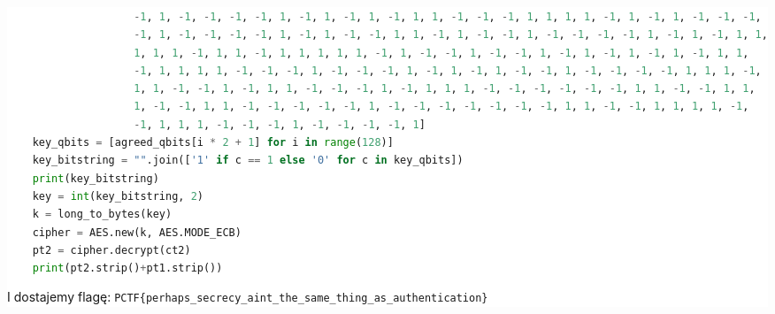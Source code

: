 ```python
                    -1, 1, -1, -1, -1, -1, 1, -1, 1, -1, 1, -1, 1, 1, -1, -1, -1, 1, 1, 1, 1, -1, 1, -1, 1, -1, -1, -1,
                    -1, 1, -1, -1, -1, -1, 1, -1, 1, -1, -1, 1, 1, -1, 1, -1, -1, 1, -1, -1, -1, -1, 1, -1, 1, -1, 1, 1,
                    1, 1, 1, -1, 1, 1, -1, 1, 1, 1, 1, 1, -1, 1, -1, -1, 1, -1, -1, 1, -1, 1, -1, 1, -1, 1, -1, 1, 1,
                    -1, 1, 1, 1, 1, -1, -1, -1, 1, -1, -1, -1, 1, -1, 1, -1, 1, -1, -1, 1, -1, -1, -1, -1, 1, 1, 1, -1,
                    1, 1, -1, -1, 1, -1, 1, 1, -1, -1, -1, 1, -1, 1, 1, 1, -1, -1, -1, -1, -1, -1, 1, 1, -1, -1, 1, 1,
                    1, -1, -1, 1, 1, -1, -1, -1, -1, -1, 1, -1, -1, -1, -1, -1, -1, -1, 1, 1, -1, -1, 1, 1, 1, 1, -1,
                    -1, 1, 1, 1, -1, -1, -1, 1, -1, -1, -1, -1, 1]
    key_qbits = [agreed_qbits[i * 2 + 1] for i in range(128)]
    key_bitstring = "".join(['1' if c == 1 else '0' for c in key_qbits])
    print(key_bitstring)
    key = int(key_bitstring, 2)
    k = long_to_bytes(key)
    cipher = AES.new(k, AES.MODE_ECB)
    pt2 = cipher.decrypt(ct2)
    print(pt2.strip()+pt1.strip())
```

I dostajemy flagę: `PCTF{perhaps_secrecy_aint_the_same_thing_as_authentication}`
